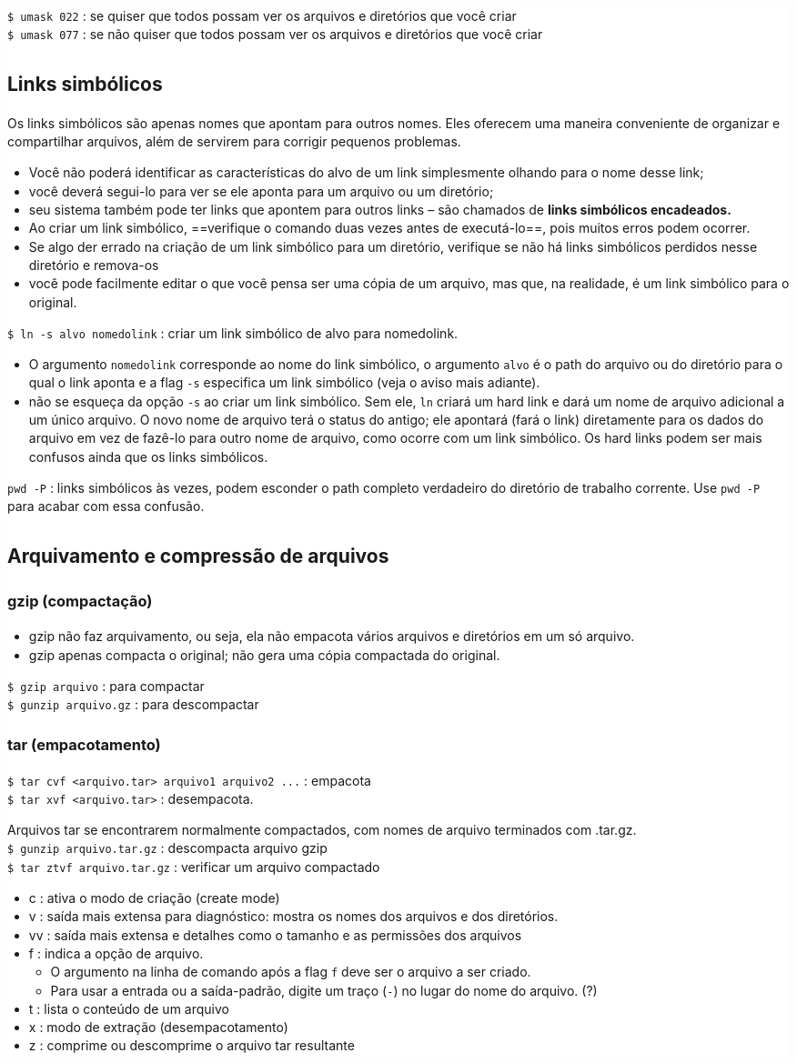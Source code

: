 `$ umask 022` : se quiser que todos possam ver os arquivos e diretórios que você criar  
`$ umask 077` : se não quiser que todos possam ver os arquivos e diretórios que você criar

## Links simbólicos
Os links simbólicos são apenas nomes que apontam para outros nomes.  Eles oferecem uma maneira conveniente de organizar e compartilhar arquivos, além de servirem para corrigir pequenos problemas.
- Você não poderá identificar as características do alvo de um link simplesmente olhando para o nome desse link; 
- você deverá segui-lo para ver se ele aponta para um arquivo ou um diretório;
- seu sistema também pode ter links que apontem para outros links – são chamados de **links simbólicos encadeados.**
- Ao criar um link simbólico, ==verifique o comando duas vezes antes de executá-lo==, pois muitos erros podem ocorrer.
- Se algo der errado na criação de um link simbólico para um diretório, verifique se não há links simbólicos perdidos nesse diretório e remova-os
- você pode facilmente editar o que você pensa ser uma cópia de um arquivo, mas que, na realidade, é um link simbólico para o original.


`$ ln -s alvo nomedolink` : criar um link simbólico de alvo para nomedolink. 
- O argumento `nomedolink` corresponde ao nome do link simbólico, o argumento `alvo` é o path do arquivo ou do diretório para o qual o link aponta e a flag `-s` especifica um link simbólico (veja o aviso mais adiante).   
- não se esqueça da opção `-s` ao criar um link simbólico. Sem ele, `ln` criará um hard link e dará um nome de arquivo adicional a um único arquivo. O novo nome de arquivo terá o status do antigo; ele apontará (fará o link) diretamente para os dados do arquivo em vez de fazê-lo para outro nome de arquivo, como ocorre com um link simbólico. Os hard links podem ser mais confusos ainda que os links simbólicos.

`pwd -P` : links simbólicos às vezes, podem esconder o path completo verdadeiro do diretório de trabalho corrente. Use `pwd -P` para acabar com essa confusão.   

## Arquivamento e compressão de arquivos
### gzip (compactação)
- gzip não faz arquivamento, ou seja, ela não empacota vários arquivos e diretórios em um só arquivo.  
- gzip apenas compacta o original; não gera uma cópia compactada do original. 

`$ gzip arquivo` : para compactar     
`$ gunzip arquivo.gz` : para descompactar     

### tar (empacotamento)
`$ tar cvf <arquivo.tar> arquivo1 arquivo2 ...` :  empacota   
`$ tar xvf <arquivo.tar>` : desempacota.   

Arquivos tar se encontrarem normalmente compactados, com nomes de arquivo terminados com .tar.gz.   
`$ gunzip arquivo.tar.gz` : descompacta arquivo gzip  
`$ tar ztvf arquivo.tar.gz` : verificar um arquivo compactado     

- c : ativa o modo de criação (create mode)
- v : saída mais extensa para diagnóstico: mostra os nomes dos arquivos e dos diretórios.
- vv : saída mais extensa e detalhes como o tamanho e as permissões dos arquivos
- f : indica a opção de arquivo. 
	- O argumento na linha de comando após a flag `f` deve ser o arquivo a ser criado.  
	- Para usar a entrada ou a saída-padrão, digite um traço (`-`) no lugar do nome do arquivo. (?)  
- t : lista o conteúdo de um arquivo
- x :  modo de extração (desempacotamento)
- z : comprime ou descomprime o arquivo tar resultante
